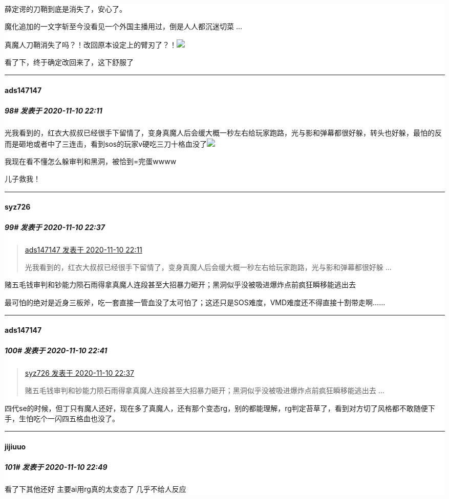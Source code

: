 薛定谔的刀鞘到底是消失了，安心了。

魔化追加的一文字斩至今没看见一个外国主播用过，倒是人人都沉迷切菜 ...</blockquote>

真魔人刀鞘消失了吗？！改回原本设定上的臂刃了？！<img src="https://static.saraba1st.com/image/smiley/face2017/026.png" referrerpolicy="no-referrer">


看了下，终于确定改回来了，这下舒服了


-----

####  ads147147  
##### 98#       发表于 2020-11-10 22:11


光我看到的，红衣大叔叔已经很手下留情了，变身真魔人后会缓大概一秒左右给玩家跑路，光与影和弹幕都很好躲，转头也好躲，最怕的反而是砸地或者中了三连击，看到sos的玩家v硬吃三刀十格血没了<img src="https://static.saraba1st.com/image/smiley/face2017/067.png" referrerpolicy="no-referrer">


我现在看不懂怎么躲审判和黑洞，被恰到=完蛋wwww


儿子救我！


-----

####  syz726  
##### 99#       发表于 2020-11-10 22:37


<blockquote><a href="httphttps://bbs.saraba1st.com/2b/forum.php?mod=redirect&amp;goto=findpost&amp;pid=49352160&amp;ptid=1970077" target="_blank">ads147147 发表于 2020-11-10 22:11</a>

光我看到的，红衣大叔叔已经很手下留情了，变身真魔人后会缓大概一秒左右给玩家跑路，光与影和弹幕都很好躲 ...</blockquote>
赌五毛钱审判和钞能力陨石雨得拿真魔人连段甚至大招暴力砸开；黑洞似乎没被吸进爆炸点前疯狂瞬移能逃出去

最可怕的绝对是近身三板斧，吃一套直接一管血没了太可怕了；这还只是SOS难度，VMD难度还不得直接十割带走啊……


-----

####  ads147147  
##### 100#       发表于 2020-11-10 22:41


<blockquote><a href="httphttps://bbs.saraba1st.com/2b/forum.php?mod=redirect&amp;goto=findpost&amp;pid=49352460&amp;ptid=1970077" target="_blank">syz726 发表于 2020-11-10 22:37</a>

赌五毛钱审判和钞能力陨石雨得拿真魔人连段甚至大招暴力砸开；黑洞似乎没被吸进爆炸点前疯狂瞬移能逃出去 ...</blockquote>
四代se的时候，但丁只有魔人还好，现在多了真魔人，还有那个变态rg，别的都能理解，rg判定苔草了，看到对方切了风格都不敢随便下手，生怕吃个一闪四五格血也没了。


-----

####  jijiuuo  
##### 101#       发表于 2020-11-10 22:49


看了下其他还好 主要ai用rg真的太变态了 几乎不给人反应
